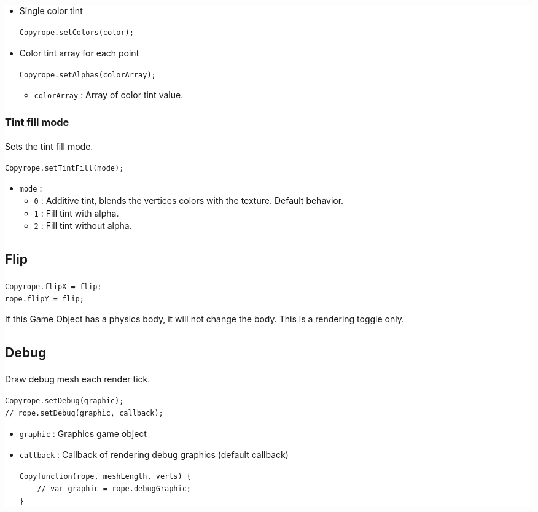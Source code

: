 * Single color tint

  ```
  Copyrope.setColors(color);

  ```
* Color tint array for each point

  ```
  Copyrope.setAlphas(colorArray);

  ```

  + `colorArray` : Array of color tint value.

### Tint fill mode

Sets the tint fill mode.

```
Copyrope.setTintFill(mode);

```

* `mode` :
  + `0` : Additive tint, blends the vertices colors with the texture. Default behavior.
  + `1` : Fill tint with alpha.
  + `2` : Fill tint without alpha.

## Flip

```
Copyrope.flipX = flip;
rope.flipY = flip;

```

If this Game Object has a physics body, it will not change the body. This is a rendering toggle only.

## Debug

Draw debug mesh each render tick.

```
Copyrope.setDebug(graphic);
// rope.setDebug(graphic, callback);

```

* `graphic` : [Graphics game object](graphics.md)
* `callback` : Callback of rendering debug graphics ([default callback](https://github.com/photonstorm/phaser/blob/master/src/gameobjects/rope/Rope.js#L996-L1024))

  ```
  Copyfunction(rope, meshLength, verts) {
      // var graphic = rope.debugGraphic;
  }

  ```
